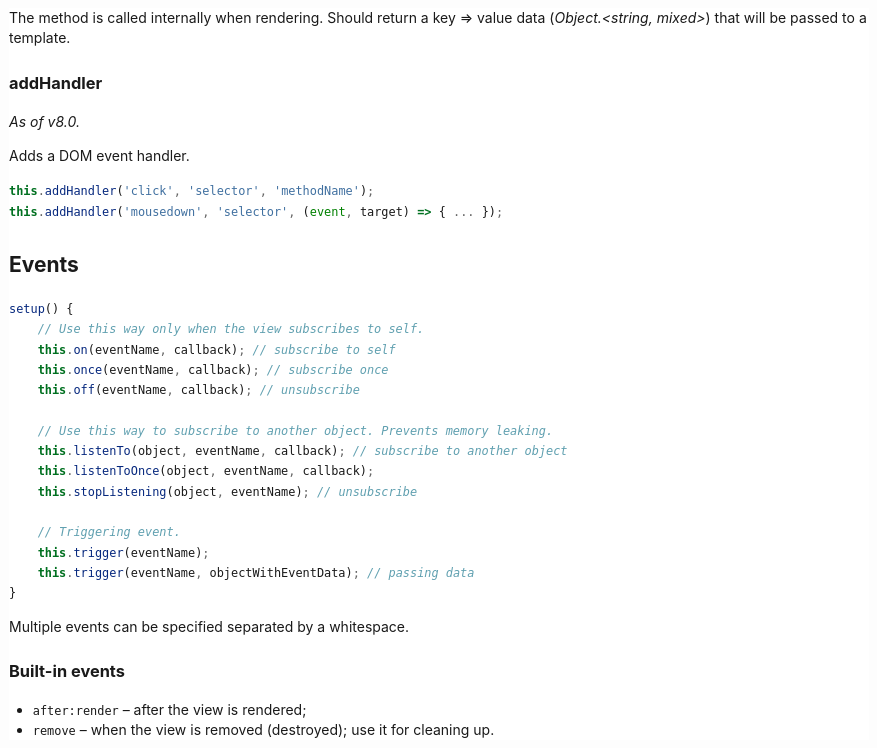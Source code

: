 The method is called internally when rendering. Should return a key => value data (*Object.<string, mixed>*) that will be passed to a template.


### addHandler

*As of v8.0.*

Adds a DOM event handler.

```js
this.addHandler('click', 'selector', 'methodName');
this.addHandler('mousedown', 'selector', (event, target) => { ... });
```

## Events

```js
setup() {
    // Use this way only when the view subscribes to self.
    this.on(eventName, callback); // subscribe to self
    this.once(eventName, callback); // subscribe once
    this.off(eventName, callback); // unsubscribe
    
    // Use this way to subscribe to another object. Prevents memory leaking.
    this.listenTo(object, eventName, callback); // subscribe to another object
    this.listenToOnce(object, eventName, callback); 
    this.stopListening(object, eventName); // unsubscribe
    
    // Triggering event.
    this.trigger(eventName);  
    this.trigger(eventName, objectWithEventData); // passing data        
}
```

Multiple events can be specified separated by a whitespace.

### Built-in events

* `after:render` – after the view is rendered;
* `remove` – when the view is removed (destroyed); use it for cleaning up.
